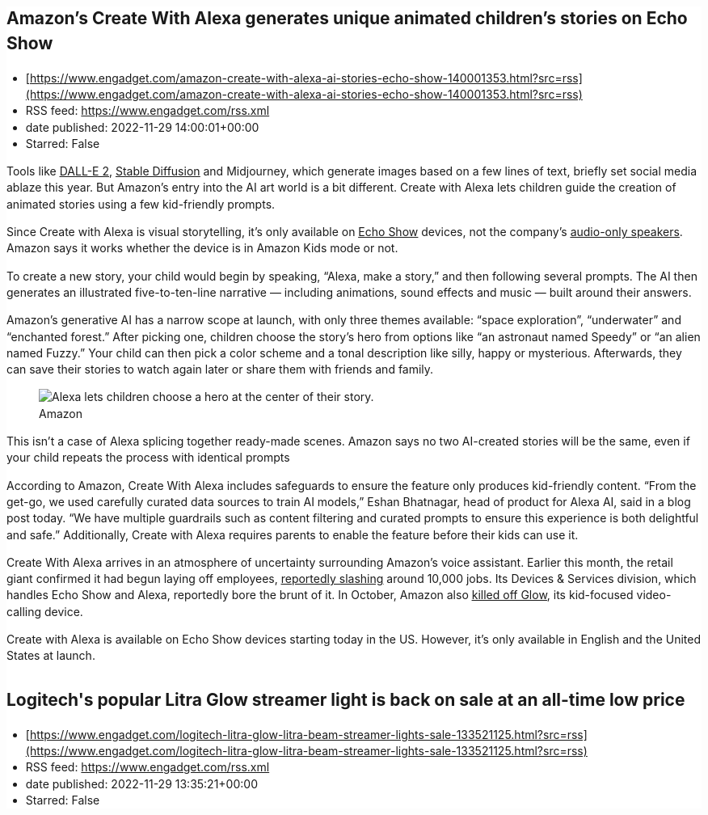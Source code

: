 ## Amazon’s Create With Alexa generates unique animated children’s stories on Echo Show
 - [https://www.engadget.com/amazon-create-with-alexa-ai-stories-echo-show-140001353.html?src=rss](https://www.engadget.com/amazon-create-with-alexa-ai-stories-echo-show-140001353.html?src=rss)
 - RSS feed: https://www.engadget.com/rss.xml
 - date published: 2022-11-29 14:00:01+00:00
 - Starred: False

<p>Tools like <a href="https://www.engadget.com/open-a-is-dall-e-2-produces-fantastical-images-of-most-anything-you-can-imagine-170056814.html"><ins>DALL-E 2</ins></a>, <a href="https://www.engadget.com/teenage-engineering-op-z-stable-diffusion-synesthesia-ai-music-233016737.html"><ins>Stable Diffusion</ins></a> and Midjourney, which generate images based on a few lines of text, briefly set social media ablaze this year. But Amazon’s entry into the AI art world is a bit different. Create with Alexa lets children guide the creation of animated stories using a few kid-friendly prompts.</p><p>Since Create with Alexa is visual storytelling, it’s only available on <a href="https://www.engadget.com/amazon-echo-show-15-review-163035555.html"><ins>Echo Show</ins></a> devices, not the company’s <a href="https://www.engadget.com/amazon-echo-2020-review-130046336.html"><ins>audio-only speakers</ins></a>. Amazon says it works whether the device is in Amazon Kids mode or not.</p><span id="end-legacy-contents"></span><p>To create a new story, your child would begin by speaking, “Alexa, make a story,” and then following several prompts. The AI then generates an illustrated five-to-ten-line narrative — including animations, sound effects and music — built around their answers.</p><p>Amazon’s generative AI has a narrow scope at launch, with only three themes available: “space exploration”, “underwater” and “enchanted forest.” After picking one, children choose the story’s hero from options like “an astronaut named Speedy” or “an alien named Fuzzy.” Your child can then pick a color scheme and a tonal description like silly, happy or mysterious. Afterwards, they can save their stories to watch again later or share them with friends and family.</p><figure><img alt="Alexa lets children choose a hero at the center of their story." src="https://s.yimg.com/os/creatr-uploaded-images/2022-11/bafd31d0-6aaf-11ed-bfb3-acdb75fc4bba" style="height: 800; width: 1280;" /><figcaption></figcaption><div class="photo-credit">Amazon</div></figure><p>This isn’t a case of Alexa splicing together ready-made scenes. Amazon says no two AI-created stories will be the same, even if your child repeats the process with identical prompts</p><p>According to Amazon, Create With Alexa includes safeguards to ensure the feature only produces kid-friendly content. “From the get-go, we used carefully curated data sources to train AI models,” Eshan Bhatnagar, head of product for Alexa AI, said in a blog post today. “We have multiple guardrails such as content filtering and curated prompts to ensure this experience is both delightful and safe.” Additionally, Create with Alexa requires parents to enable the feature before their kids can use it.</p><p>Create With Alexa arrives in an atmosphere of uncertainty surrounding Amazon’s voice assistant. Earlier this month, the retail giant confirmed it had begun laying off employees, <a href="https://www.engadget.com/amazon-layoffs-report-191003720.html"><ins>reportedly slashing</ins></a> around 10,000 jobs. Its Devices &amp; Services division, which handles Echo Show and Alexa, reportedly bore the brunt of it. In October, Amazon also <a href="https://www.engadget.com/amazon-discontinue-interactive-glow-video-device-for-kids-094054631.html"><ins>killed off Glow</ins></a>, its kid-focused video-calling device.</p><p>Create with Alexa is available on Echo Show devices starting today in the US. However, it’s only available in English and the United States at launch.</p>

## Logitech's popular Litra Glow streamer light is back on sale at an all-time low price
 - [https://www.engadget.com/logitech-litra-glow-litra-beam-streamer-lights-sale-133521125.html?src=rss](https://www.engadget.com/logitech-litra-glow-litra-beam-streamer-lights-sale-133521125.html?src=rss)
 - RSS feed: https://www.engadget.com/rss.xml
 - date published: 2022-11-29 13:35:21+00:00
 - Starred: False

